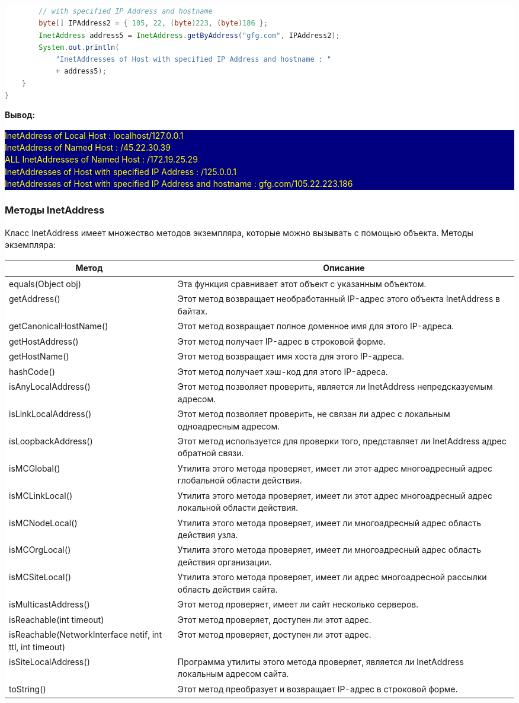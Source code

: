 ```java
        // with specified IP Address and hostname
        byte[] IPAddress2 = { 105, 22, (byte)223, (byte)186 };
        InetAddress address5 = InetAddress.getByAddress("gfg.com", IPAddress2);
        System.out.println(
	        "InetAddresses of Host with specified IP Address and hostname : "
            + address5);
    }
}
```
**Вывод:**
<p style="background-color: navy; color: yellow">
InetAddress of Local Host : localhost/127.0.0.1<br>
InetAddress of Named Host : /45.22.30.39<br>
ALL InetAddresses of Named Host : /172.19.25.29<br>
InetAddresses of Host with specified IP Address : /125.0.0.1<br>
InetAddresses of Host with specified IP Address and hostname : gfg.com/105.22.223.186</p>

### Методы InetAddress

Класс InetAddress имеет множество методов экземпляра, которые можно вызывать с помощью объекта. Методы экземпляра:

| Метод                                                     | **Описание**                                                                                         |
| --------------------------------------------------------- | ---------------------------------------------------------------------------------------------------- |
| equals(Object obj)                                        | Эта функция сравнивает этот объект с указанным объектом.                                             |
| getAddress()                                              | Этот метод возвращает необработанный IP-адрес этого объекта InetAddress в байтах.                    |
| getCanonicalHostName()                                    | Этот метод возвращает полное доменное имя для этого IP-адреса.                                       |
| getHostAddress()                                          | Этот метод получает IP-адрес в строковой форме.                                                      |
| getHostName()                                             | Этот метод возвращает имя хоста для этого IP-адреса.                                                 |
| hashCode()                                                | Этот метод получает хэш-код для этого IP-адреса.                                                     |
| isAnyLocalAddress()                                       | Этот метод позволяет проверить, является ли InetAddress непредсказуемым адресом.                     |
| isLinkLocalAddress()                                      | Этот метод позволяет проверить, не связан ли адрес с локальным одноадресным адресом.                 |
| isLoopbackAddress()                                       | Этот метод используется для проверки того, представляет ли InetAddress адрес обратной связи.         |
| isMCGlobal()                                              | Утилита этого метода проверяет, имеет ли этот адрес многоадресный адрес глобальной области действия. |
| isMCLinkLocal()                                           | Утилита этого метода проверяет, имеет ли этот адрес многоадресный адрес локальной области действия.  |
| isMCNodeLocal()                                           | Утилита этого метода проверяет, имеет ли многоадресный адрес область действия узла.                  |
| isMCOrgLocal()                                            | Утилита этого метода проверяет, имеет ли многоадресный адрес область действия организации.           |
| isMCSiteLocal()                                           | Утилита этого метода проверяет, имеет ли адрес многоадресной рассылки область действия сайта.        |
| isMulticastAddress()                                      | Этот метод проверяет, имеет ли сайт несколько серверов.                                              |
| isReachable(int timeout)                                  | Этот метод проверяет, доступен ли этот адрес.                                                        |
| isReachable(NetworkInterface netif, int ttl, int timeout) | Этот метод проверяет, доступен ли этот адрес.                                                        |
| isSiteLocalAddress()                                      | Программа утилиты этого метода проверяет, является ли InetAddress локальным адресом сайта.           |
| toString()                                                | Этот метод преобразует и возвращает IP-адрес в строковой форме.                                      |
